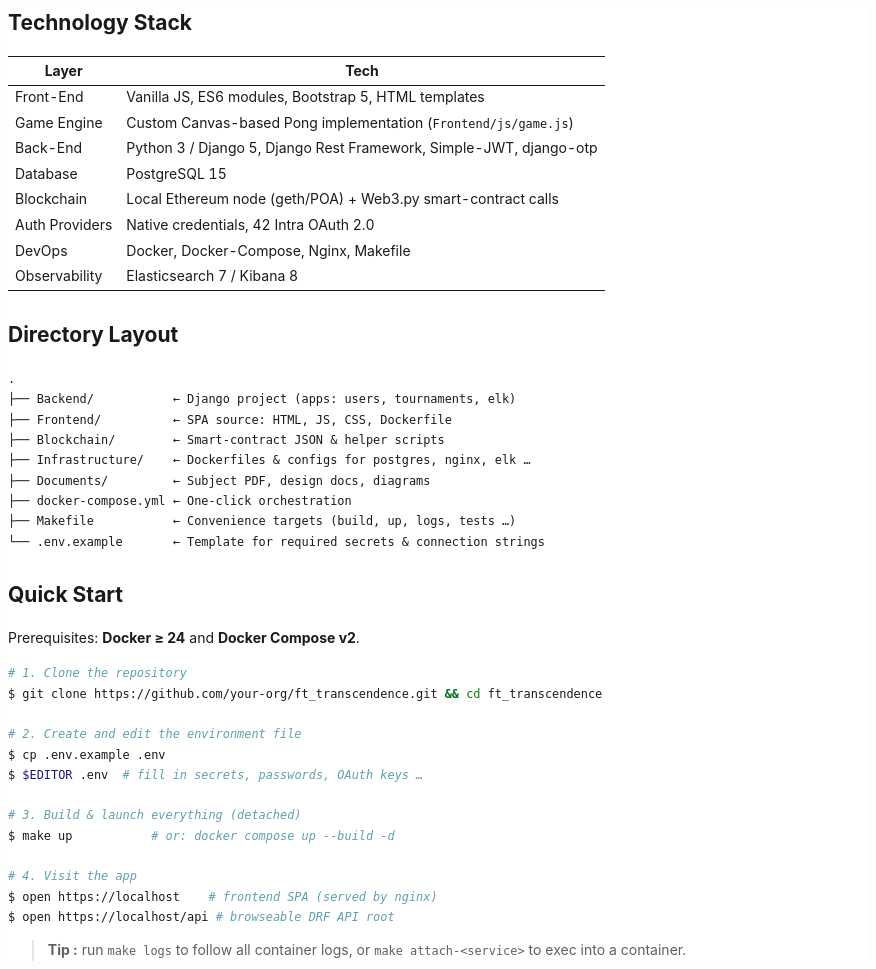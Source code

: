 ## Technology Stack
| Layer              | Tech                                                         |
|--------------------|--------------------------------------------------------------|
| Front-End          | Vanilla JS, ES6 modules, Bootstrap 5, HTML templates         |
| Game Engine        | Custom Canvas-based Pong implementation (`Frontend/js/game.js`) |
| Back-End           | Python 3 / Django 5, Django Rest Framework, Simple-JWT, django-otp |
| Database           | PostgreSQL 15                                               |
| Blockchain         | Local Ethereum node (geth/POA) + Web3.py smart-contract calls |
| Auth Providers     | Native credentials, 42 Intra OAuth 2.0                       |
| DevOps             | Docker, Docker-Compose, Nginx, Makefile                      |
| Observability      | Elasticsearch 7 / Kibana 8                                   |

## Directory Layout
```
.
├── Backend/           ← Django project (apps: users, tournaments, elk)
├── Frontend/          ← SPA source: HTML, JS, CSS, Dockerfile
├── Blockchain/        ← Smart-contract JSON & helper scripts
├── Infrastructure/    ← Dockerfiles & configs for postgres, nginx, elk …
├── Documents/         ← Subject PDF, design docs, diagrams
├── docker-compose.yml ← One-click orchestration
├── Makefile           ← Convenience targets (build, up, logs, tests …)
└── .env.example       ← Template for required secrets & connection strings
```

## Quick Start
Prerequisites: **Docker ≥ 24** and **Docker Compose v2**.

```bash
# 1. Clone the repository
$ git clone https://github.com/your-org/ft_transcendence.git && cd ft_transcendence

# 2. Create and edit the environment file
$ cp .env.example .env
$ $EDITOR .env  # fill in secrets, passwords, OAuth keys …

# 3. Build & launch everything (detached)
$ make up           # or: docker compose up --build -d

# 4. Visit the app
$ open https://localhost    # frontend SPA (served by nginx)
$ open https://localhost/api # browseable DRF API root
```
> **Tip :** run `make logs` to follow all container logs, or `make attach-<service>` to exec into a container.
